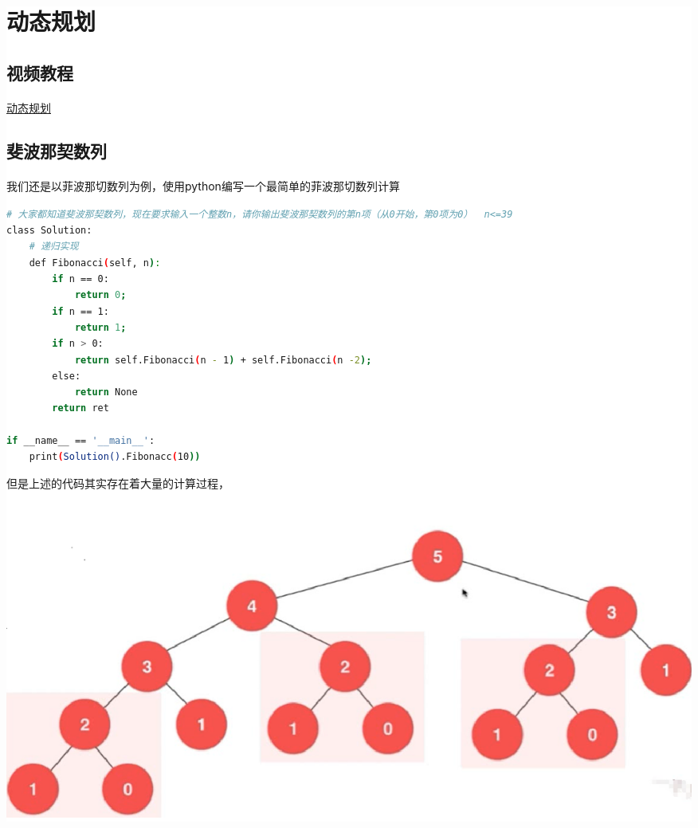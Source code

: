 # 动态规划

## 视频教程

[动态规划](https://www.bilibili.com/video/BV1a4411y7uh)

## 斐波那契数列

我们还是以菲波那切数列为例，使用python编写一个最简单的菲波那切数列计算

```bash
# 大家都知道斐波那契数列，现在要求输入一个整数n，请你输出斐波那契数列的第n项（从0开始，第0项为0）  n<=39
class Solution:
    # 递归实现
    def Fibonacci(self, n):
        if n == 0:
            return 0;
        if n == 1:
            return 1;
        if n > 0:
            return self.Fibonacci(n - 1) + self.Fibonacci(n -2);
        else:
            return None
        return ret

if __name__ == '__main__':
    print(Solution().Fibonacc(10))
```

但是上述的代码其实存在着大量的计算过程，

![image-20201008113107022](images/image-20201008113107022.png)
